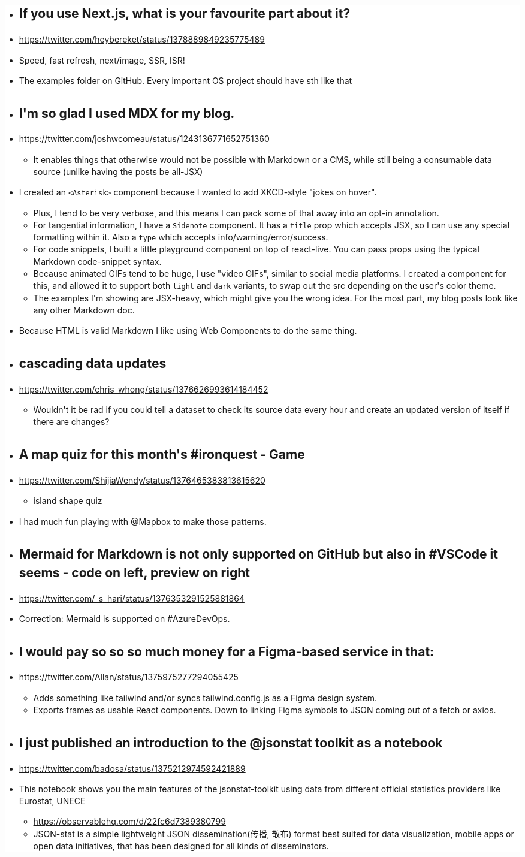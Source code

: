 - ## If you use Next.js, what is your favourite part about it?
- https://twitter.com/heybereket/status/1378889849235775489
- Speed, fast refresh, next/image, SSR, ISR!
- The examples folder on GitHub. Every important OS project should have sth like that

- ## I'm so glad I used MDX for my blog. 
- https://twitter.com/joshwcomeau/status/1243136771652751360
  - It enables things that otherwise would not be possible with Markdown or a CMS, while still being a consumable data source (unlike having the posts be all-JSX)
- I created an `<Asterisk>` component because I wanted to add XKCD-style "jokes on hover". 
  - Plus, I tend to be very verbose, and this means I can pack some of that away into an opt-in annotation.
  - For tangential information, I have a `Sidenote` component. It has a `title` prop which accepts JSX, so I can use any special formatting within it. Also a `type` which accepts info/warning/error/success.
  - For code snippets, I built a little playground component on top of react-live. You can pass props using the typical Markdown code-snippet syntax. 
  - Because animated GIFs tend to be huge, I use "video GIFs", similar to social media platforms. I created a component for this, and allowed it to support both `light` and `dark` variants, to swap out the src depending on the user's color theme.
  - The examples I'm showing are JSX-heavy, which might give you the wrong idea. For the most part, my blog posts look like any other Markdown doc.
- Because HTML is valid Markdown I like using Web Components to do the same thing. 

- ## cascading data updates
- https://twitter.com/chris_whong/status/1376626993614184452
  - Wouldn't it be rad if you could tell a dataset to check its source data every hour and create an updated version of itself if there are changes?

- ## A map quiz for this month's #ironquest - Game
- https://twitter.com/ShijiaWendy/status/1376465383813615620
  - [island shape quiz](https://public.tableau.com/views/IslandShapeQuiz/STARTDB?:language=en&:display_count=y&publish=yes&:origin=viz_share_link&:showVizHome=no)
- I had much fun playing with @Mapbox to make those patterns.

- ## Mermaid for Markdown is not only supported on GitHub but also in #VSCode it seems - code on left, preview on right 
- https://twitter.com/_s_hari/status/1376353291525881864
- Correction: Mermaid is supported on #AzureDevOps. 

- ## I would pay so so so much money for a Figma-based service in that:
- https://twitter.com/Allan/status/1375975277294055425
  - Adds something like tailwind and/or syncs tailwind.config.js as a Figma design system.
  - Exports frames as usable React components. Down to linking Figma symbols to JSON coming out of a fetch or axios.

- ## I just published an introduction to the @jsonstat toolkit as a notebook
- https://twitter.com/badosa/status/1375212974592421889
- This notebook shows you the main features of the jsonstat-toolkit using data from different official statistics providers like Eurostat, UNECE
  - https://observablehq.com/d/22fc6d7389380799
  - JSON-stat is a simple lightweight JSON dissemination(传播, 散布) format best suited for data visualization, mobile apps or open data initiatives, that has been designed for all kinds of disseminators.
